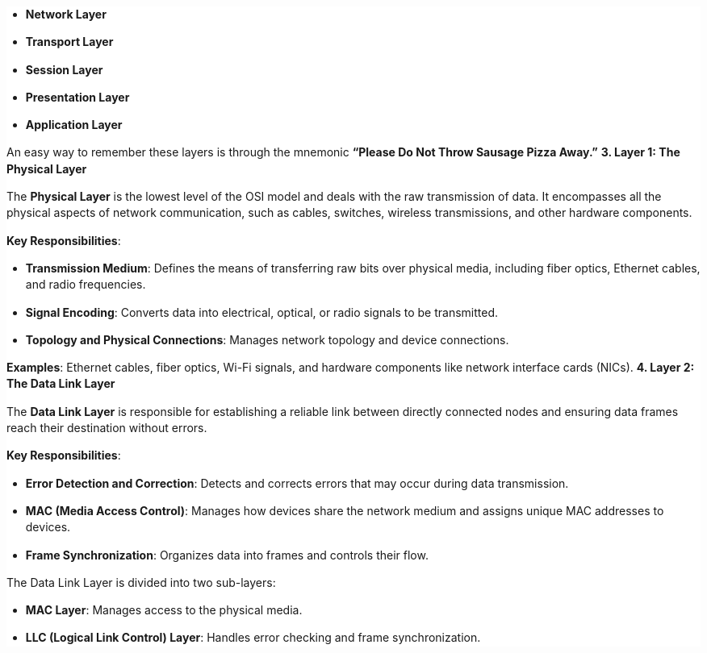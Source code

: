 * **Network Layer**

* **Transport Layer**

* **Session Layer**

* **Presentation Layer**

* **Application Layer**




An easy way to remember these layers is through the mnemonic **“Please Do Not Throw Sausage Pizza Away.”**
**3. Layer 1: The Physical Layer**



The **Physical Layer** is the lowest level of the OSI model and deals with the raw transmission of data. It encompasses all the physical aspects of network communication, such as cables, switches, wireless transmissions, and other hardware components.



**Key Responsibilities**:


* **Transmission Medium**: Defines the means of transferring raw bits over physical media, including fiber optics, Ethernet cables, and radio frequencies.

* **Signal Encoding**: Converts data into electrical, optical, or radio signals to be transmitted.

* **Topology and Physical Connections**: Manages network topology and device connections.




**Examples**: Ethernet cables, fiber optics, Wi-Fi signals, and hardware components like network interface cards (NICs).
**4. Layer 2: The Data Link Layer**



The **Data Link Layer** is responsible for establishing a reliable link between directly connected nodes and ensuring data frames reach their destination without errors.



**Key Responsibilities**:


* **Error Detection and Correction**: Detects and corrects errors that may occur during data transmission.

* **MAC (Media Access Control)**: Manages how devices share the network medium and assigns unique MAC addresses to devices.

* **Frame Synchronization**: Organizes data into frames and controls their flow.




The Data Link Layer is divided into two sub-layers:


* **MAC Layer**: Manages access to the physical media.

* **LLC (Logical Link Control) Layer**: Handles error checking and frame synchronization.
